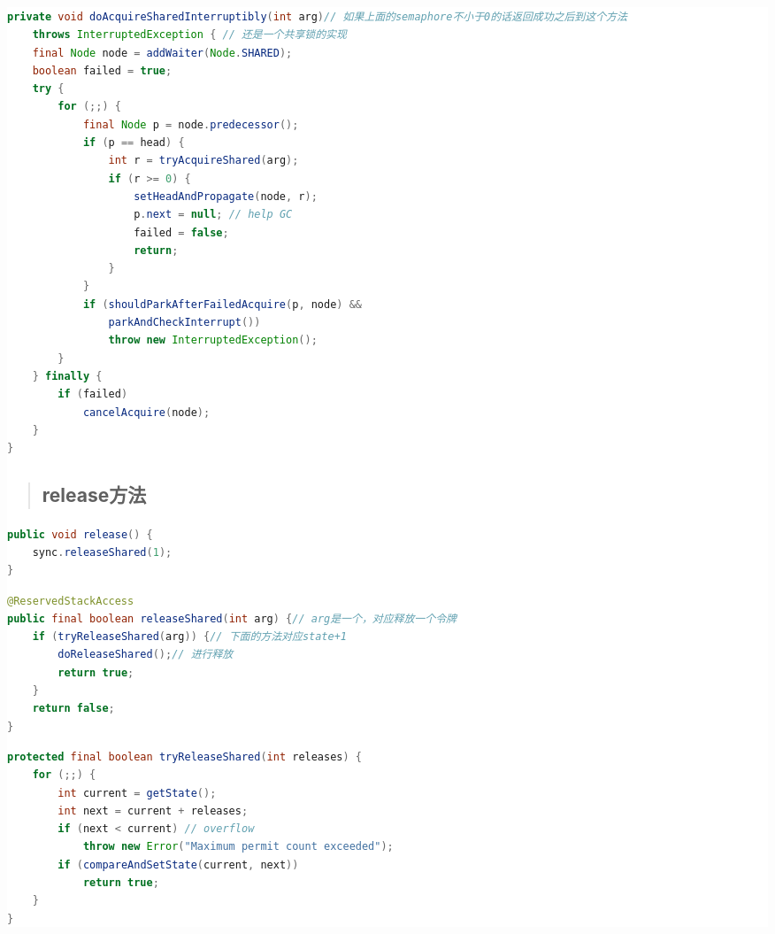 ```java
private void doAcquireSharedInterruptibly(int arg)// 如果上面的semaphore不小于0的话返回成功之后到这个方法
    throws InterruptedException { // 还是一个共享锁的实现
    final Node node = addWaiter(Node.SHARED);
    boolean failed = true;
    try {
        for (;;) {
            final Node p = node.predecessor();
            if (p == head) {
                int r = tryAcquireShared(arg);
                if (r >= 0) {
                    setHeadAndPropagate(node, r);
                    p.next = null; // help GC
                    failed = false;
                    return;
                }
            }
            if (shouldParkAfterFailedAcquire(p, node) &&
                parkAndCheckInterrupt())
                throw new InterruptedException();
        }
    } finally {
        if (failed)
            cancelAcquire(node);
    }
}
```

> ## release方法

```java
public void release() {
    sync.releaseShared(1);
}
```

```java
@ReservedStackAccess
public final boolean releaseShared(int arg) {// arg是一个，对应释放一个令牌
    if (tryReleaseShared(arg)) {// 下面的方法对应state+1
        doReleaseShared();// 进行释放
        return true;
    }
    return false;
}
```

```java
protected final boolean tryReleaseShared(int releases) {
    for (;;) {
        int current = getState();
        int next = current + releases;
        if (next < current) // overflow
            throw new Error("Maximum permit count exceeded");
        if (compareAndSetState(current, next))
            return true;
    }
}
```
